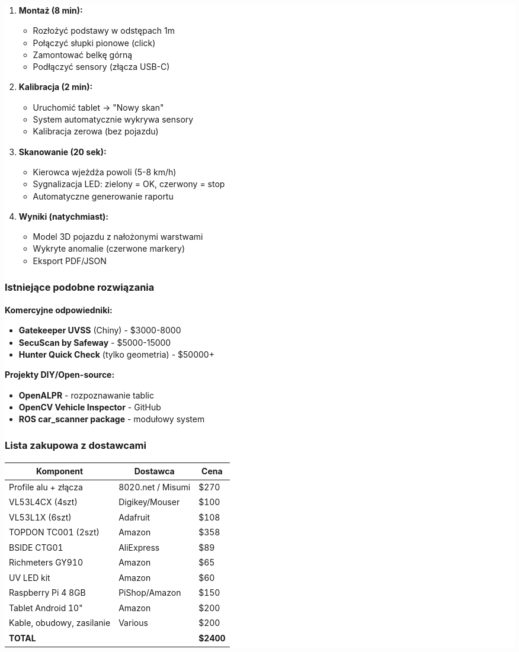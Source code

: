 1. **Montaż (8 min):**
   - Rozłożyć podstawy w odstępach 1m
   - Połączyć słupki pionowe (click)
   - Zamontować belkę górną
   - Podłączyć sensory (złącza USB-C)

2. **Kalibracja (2 min):**
   - Uruchomić tablet → "Nowy skan"
   - System automatycznie wykrywa sensory
   - Kalibracja zerowa (bez pojazdu)

3. **Skanowanie (20 sek):**
   - Kierowca wjeżdża powoli (5-8 km/h)
   - Sygnalizacja LED: zielony = OK, czerwony = stop
   - Automatyczne generowanie raportu

4. **Wyniki (natychmiast):**
   - Model 3D pojazdu z nałożonymi warstwami
   - Wykryte anomalie (czerwone markery)
   - Eksport PDF/JSON

### Istniejące podobne rozwiązania

**Komercyjne odpowiedniki:**
- **Gatekeeper UVSS** (Chiny) - $3000-8000
- **SecuScan by Safeway** - $5000-15000
- **Hunter Quick Check** (tylko geometria) - $50000+

**Projekty DIY/Open-source:**
- **OpenALPR** - rozpoznawanie tablic
- **OpenCV Vehicle Inspector** - GitHub
- **ROS car_scanner package** - modułowy system

### Lista zakupowa z dostawcami

| Komponent | Dostawca | Cena |
|-----------|----------|------|
| Profile alu + złącza | 8020.net / Misumi | $270 |
| VL53L4CX (4szt) | Digikey/Mouser | $100 |
| VL53L1X (6szt) | Adafruit | $108 |
| TOPDON TC001 (2szt) | Amazon | $358 |
| BSIDE CTG01 | AliExpress | $89 |
| Richmeters GY910 | Amazon | $65 |
| UV LED kit | Amazon | $60 |
| Raspberry Pi 4 8GB | PiShop/Amazon | $150 |
| Tablet Android 10" | Amazon | $200 |
| Kable, obudowy, zasilanie | Various | $200 |
| **TOTAL** | | **$2400** |
